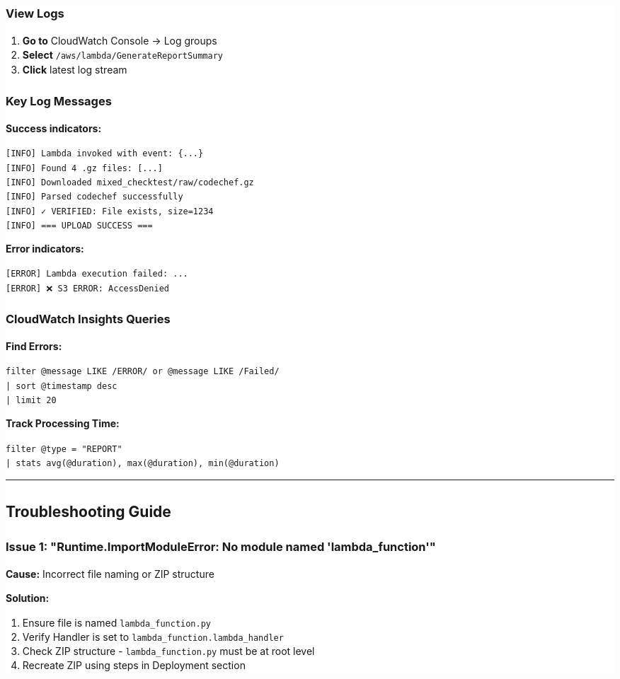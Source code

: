 ### View Logs

1. **Go to** CloudWatch Console → Log groups
2. **Select** `/aws/lambda/GenerateReportSummary`
3. **Click** latest log stream

### Key Log Messages

**Success indicators:**

```
[INFO] Lambda invoked with event: {...}
[INFO] Found 4 .gz files: [...]
[INFO] Downloaded mixed_checktest/raw/codechef.gz
[INFO] Parsed codechef successfully
[INFO] ✓ VERIFIED: File exists, size=1234
[INFO] === UPLOAD SUCCESS ===
```

**Error indicators:**

```
[ERROR] Lambda execution failed: ...
[ERROR] ❌ S3 ERROR: AccessDenied
```


### CloudWatch Insights Queries

**Find Errors:**

```
filter @message LIKE /ERROR/ or @message LIKE /Failed/
| sort @timestamp desc
| limit 20
```

**Track Processing Time:**

```
filter @type = "REPORT"
| stats avg(@duration), max(@duration), min(@duration)
```


***

## Troubleshooting Guide

### Issue 1: "Runtime.ImportModuleError: No module named 'lambda_function'"

**Cause:** Incorrect file naming or ZIP structure

**Solution:**

1. Ensure file is named `lambda_function.py`
2. Verify Handler is set to `lambda_function.lambda_handler`
3. Check ZIP structure - `lambda_function.py` must be at root level
4. Recreate ZIP using steps in Deployment section


[^1]: https://docs.aws.amazon.com/lambda/latest/dg/best-practices.html
[^2]: https://aws.amazon.com/blogs/architecture/best-practices-for-developing-on-aws-lambda/
[^3]: https://lumigo.io/learn/top-10-aws-lambda-best-practices/
[^4]: https://docs.aws.amazon.com/lambda/latest/dg/welcome.html
[^5]: https://dev.to/harithzainudin/5-best-practices-for-aws-lambda-function-design-standards-1564
[^6]: https://www.reddit.com/r/aws/comments/1d29cvb/best_way_to_document_lambdas/
[^7]: https://docs.aws.amazon.com/lambda/latest/dg/lambda-runtime-environment.html
[^8]: https://serverlessland.com/content/service/lambda/guides/aws-lambda-fundamentals/aws-lambda-function-design-best-practices
[^9]: https://docs.aws.amazon.com/lambda/latest/dg/getting-started.html